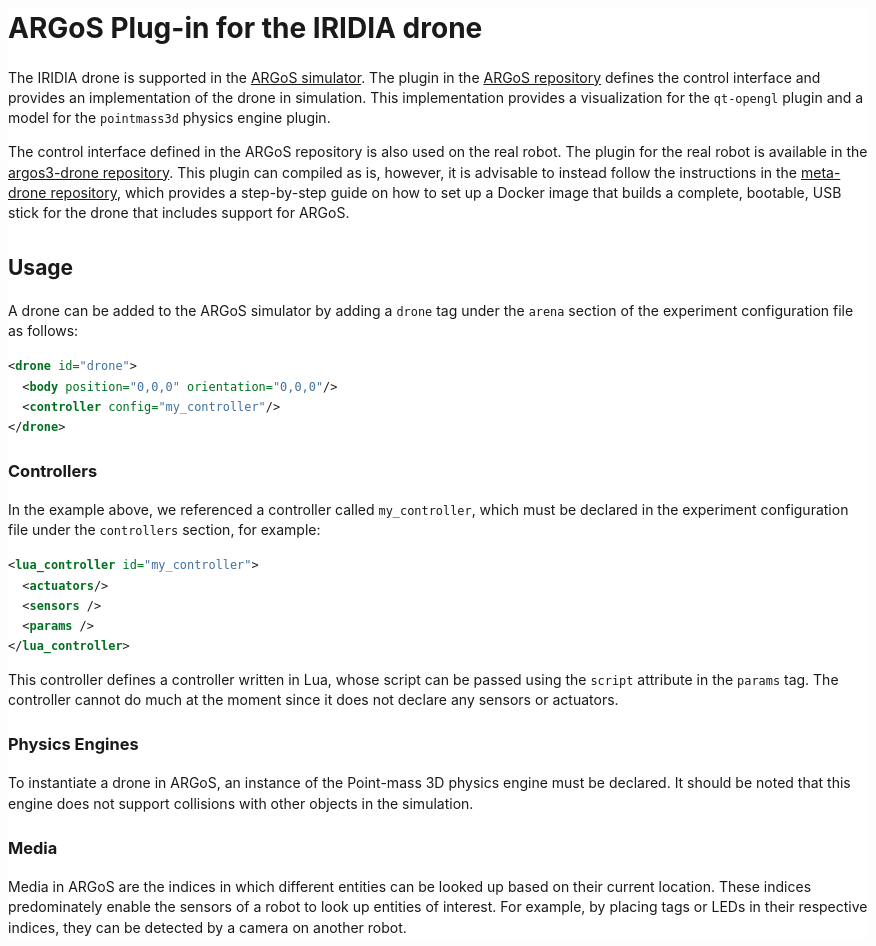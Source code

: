 # ARGoS Plug-in for the IRIDIA drone

The IRIDIA drone is supported in the [ARGoS simulator](https://argos-sim.info/). The plugin in the [ARGoS repository](https://github.com/ilpincy/argos3/tree/master/src/plugins/robots/drone) defines the control interface and provides an implementation of the drone in simulation. This implementation provides a visualization for the `qt-opengl` plugin and a model for the `pointmass3d` physics engine plugin.

The control interface defined in the ARGoS repository is also used on the real robot. The plugin for the real robot is available in the [argos3-drone repository](https://github.com/iridia-ulb/argos3-drone). This plugin can compiled as is, however, it is advisable to instead follow the instructions in the [meta-drone repository](https://github.com/iridia-ulb/meta-drone), which provides a step-by-step guide on how to set up a Docker image that builds a complete, bootable, USB stick for the drone that includes support for ARGoS.

## Usage
A drone can be added to the ARGoS simulator by adding a `drone` tag under the `arena` section of the experiment configuration file as follows:
```xml
<drone id="drone">
  <body position="0,0,0" orientation="0,0,0"/>
  <controller config="my_controller"/>
</drone>
```

### Controllers
In the example above, we referenced a controller called `my_controller`, which must be declared in the experiment configuration file under the `controllers` section, for example:
```xml
<lua_controller id="my_controller">
  <actuators/>
  <sensors />
  <params />
</lua_controller>
```

This controller defines a controller written in Lua, whose script can be passed using the `script` attribute in the `params` tag. The controller cannot do much at the moment since it does not declare any sensors or actuators.

### Physics Engines
To instantiate a drone in ARGoS, an instance of the Point-mass 3D physics engine must be declared. It should be noted that this engine does not support collisions with other objects in the simulation.

### Media
Media in ARGoS are the indices in which different entities can be looked up based on their current location. These indices predominately enable the sensors of a robot to look up entities of interest. For example, by placing tags or LEDs in their respective indices, they can be detected by a camera on another robot.
